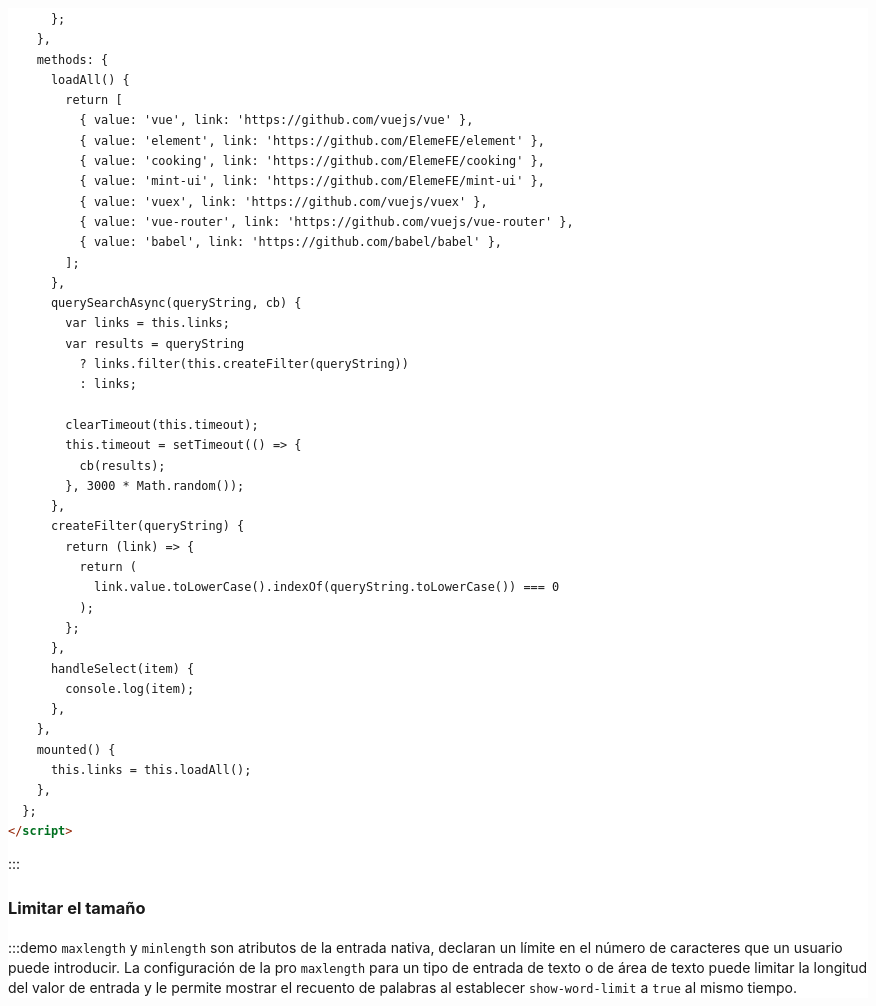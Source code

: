 ```html
      };
    },
    methods: {
      loadAll() {
        return [
          { value: 'vue', link: 'https://github.com/vuejs/vue' },
          { value: 'element', link: 'https://github.com/ElemeFE/element' },
          { value: 'cooking', link: 'https://github.com/ElemeFE/cooking' },
          { value: 'mint-ui', link: 'https://github.com/ElemeFE/mint-ui' },
          { value: 'vuex', link: 'https://github.com/vuejs/vuex' },
          { value: 'vue-router', link: 'https://github.com/vuejs/vue-router' },
          { value: 'babel', link: 'https://github.com/babel/babel' },
        ];
      },
      querySearchAsync(queryString, cb) {
        var links = this.links;
        var results = queryString
          ? links.filter(this.createFilter(queryString))
          : links;

        clearTimeout(this.timeout);
        this.timeout = setTimeout(() => {
          cb(results);
        }, 3000 * Math.random());
      },
      createFilter(queryString) {
        return (link) => {
          return (
            link.value.toLowerCase().indexOf(queryString.toLowerCase()) === 0
          );
        };
      },
      handleSelect(item) {
        console.log(item);
      },
    },
    mounted() {
      this.links = this.loadAll();
    },
  };
</script>
```

:::

### Limitar el tamaño

:::demo `maxlength` y `minlength` son atributos de la entrada nativa, declaran un límite en el número de caracteres que un usuario puede introducir. La configuración de la pro `maxlength` para un tipo de entrada de texto o de área de texto puede limitar la longitud del valor de entrada y le permite mostrar el recuento de palabras al establecer `show-word-limit` a `true` al mismo tiempo.
